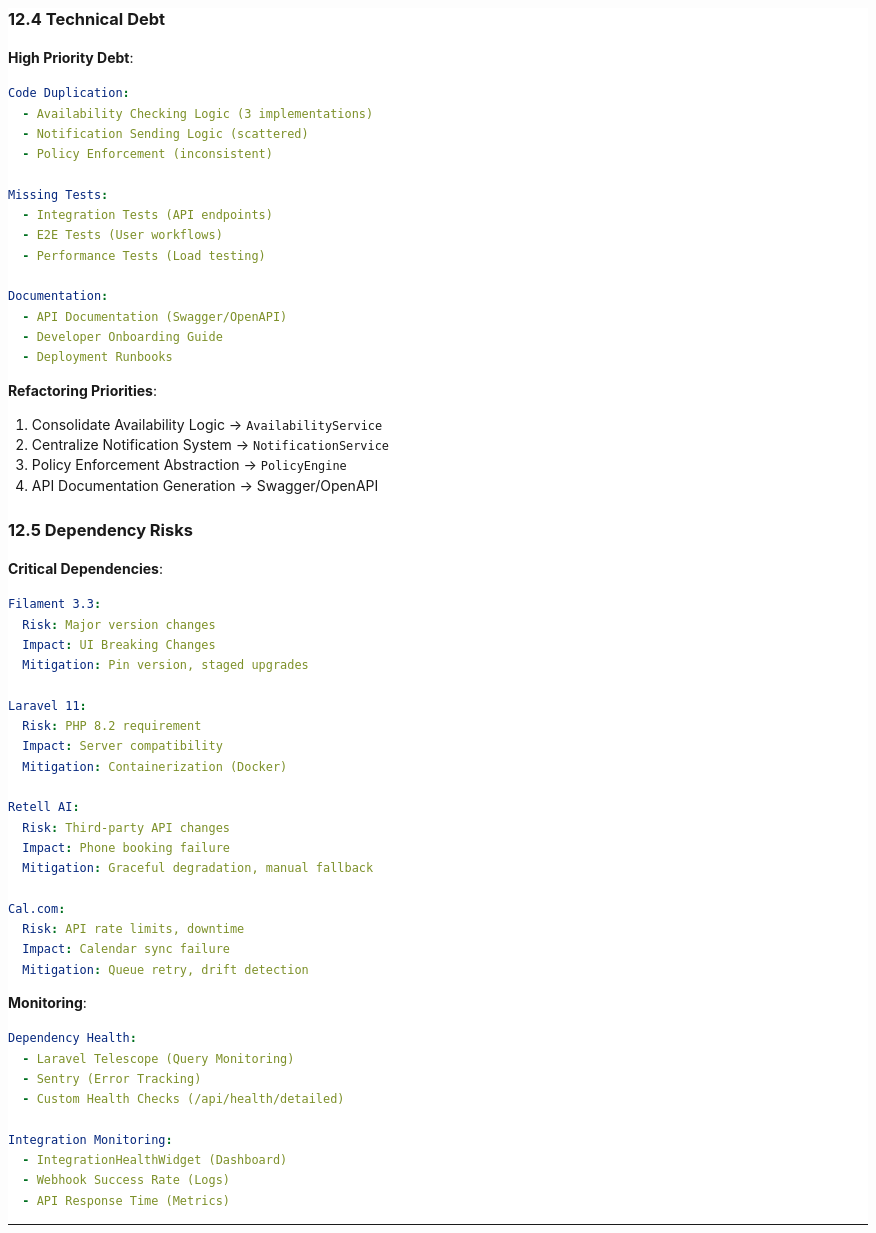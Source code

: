 ### 12.4 Technical Debt

**High Priority Debt**:
```yaml
Code Duplication:
  - Availability Checking Logic (3 implementations)
  - Notification Sending Logic (scattered)
  - Policy Enforcement (inconsistent)

Missing Tests:
  - Integration Tests (API endpoints)
  - E2E Tests (User workflows)
  - Performance Tests (Load testing)

Documentation:
  - API Documentation (Swagger/OpenAPI)
  - Developer Onboarding Guide
  - Deployment Runbooks
```

**Refactoring Priorities**:
1. Consolidate Availability Logic → `AvailabilityService`
2. Centralize Notification System → `NotificationService`
3. Policy Enforcement Abstraction → `PolicyEngine`
4. API Documentation Generation → Swagger/OpenAPI

### 12.5 Dependency Risks

**Critical Dependencies**:
```yaml
Filament 3.3:
  Risk: Major version changes
  Impact: UI Breaking Changes
  Mitigation: Pin version, staged upgrades

Laravel 11:
  Risk: PHP 8.2 requirement
  Impact: Server compatibility
  Mitigation: Containerization (Docker)

Retell AI:
  Risk: Third-party API changes
  Impact: Phone booking failure
  Mitigation: Graceful degradation, manual fallback

Cal.com:
  Risk: API rate limits, downtime
  Impact: Calendar sync failure
  Mitigation: Queue retry, drift detection
```

**Monitoring**:
```yaml
Dependency Health:
  - Laravel Telescope (Query Monitoring)
  - Sentry (Error Tracking)
  - Custom Health Checks (/api/health/detailed)

Integration Monitoring:
  - IntegrationHealthWidget (Dashboard)
  - Webhook Success Rate (Logs)
  - API Response Time (Metrics)
```

---